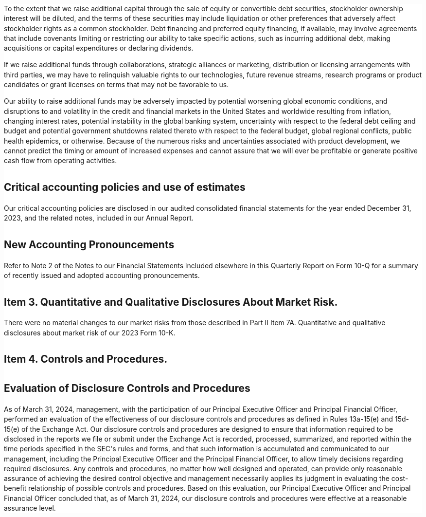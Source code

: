 To the extent that we raise additional capital through the sale of equity or convertible debt securities, stockholder ownership interest will be diluted, and the terms of these securities may include liquidation or other preferences that adversely affect stockholder rights as a common stockholder. Debt financing and preferred equity financing, if available, may involve agreements that include covenants limiting or restricting our ability to take specific actions, such as incurring additional debt, making acquisitions or capital expenditures or declaring dividends.

If we raise additional funds through collaborations, strategic alliances or marketing, distribution or licensing arrangements with third parties, we may have to relinquish valuable rights to our technologies, future revenue streams, research programs or product candidates or grant licenses on terms that may not be favorable to us.

Our ability to raise additional funds may be adversely impacted by potential worsening global economic conditions, and disruptions to and volatility in the credit and financial markets in the United States and worldwide resulting from inflation, changing interest rates, potential instability in the global banking system, uncertainty with respect to the federal debt ceiling and budget and potential government shutdowns related thereto with respect to the federal budget, global regional conflicts, public health epidemics, or otherwise. Because of the numerous risks and uncertainties associated with product development, we cannot predict the timing or amount of increased expenses and cannot assure that we will ever be profitable or generate positive cash flow from operating activities.

Critical accounting policies and use of estimates
-------------------------------------------------

Our critical accounting policies are disclosed in our audited consolidated financial statements for the year ended December 31, 2023, and the related notes, included in our Annual Report.

New Accounting Pronouncements
-----------------------------

Refer to Note 2 of the Notes to our Financial Statements included elsewhere in this Quarterly Report on Form 10-Q for a summary of recently issued and adopted accounting pronouncements.

Item 3. Quantitative and Qualitative Disclosures About Market Risk.
-------------------------------------------------------------------

There were no material changes to our market risks from those described in Part II Item 7A. Quantitative and qualitative disclosures about market risk of our 2023 Form 10-K.

Item 4. Controls and Procedures.
--------------------------------

Evaluation of Disclosure Controls and Procedures
------------------------------------------------

As of March 31, 2024, management, with the participation of our Principal Executive Officer and Principal Financial Officer, performed an evaluation of the effectiveness of our disclosure controls and procedures as defined in Rules 13a-15(e) and 15d-15(e) of the Exchange Act. Our disclosure controls and procedures are designed to ensure that information required to be disclosed in the reports we file or submit under the Exchange Act is recorded, processed, summarized, and reported within the time periods specified in the SEC's rules and forms, and that such information is accumulated and communicated to our management, including the Principal Executive Officer and the Principal Financial Officer, to allow timely decisions regarding required disclosures. Any controls and procedures, no matter how well designed and operated, can provide only reasonable assurance of achieving the desired control objective and management necessarily applies its judgment in evaluating the cost-benefit relationship of possible controls and procedures. Based on this evaluation, our Principal Executive Officer and Principal Financial Officer concluded that, as of March 31, 2024, our disclosure controls and procedures were effective at a reasonable assurance level.
